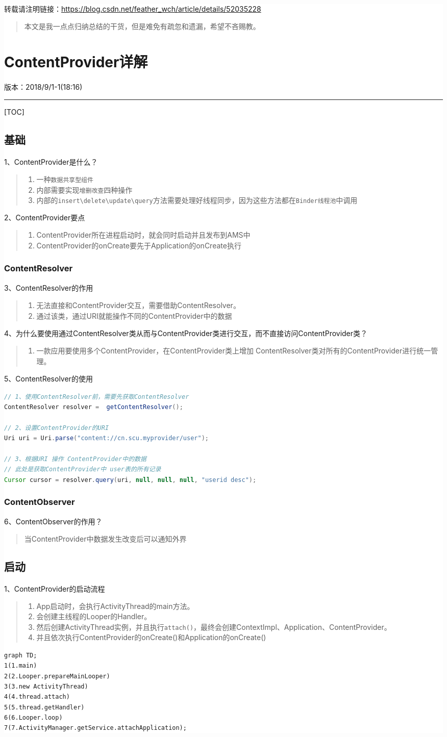 转载请注明链接：https://blog.csdn.net/feather_wch/article/details/52035228

>本文是我一点点归纳总结的干货，但是难免有疏忽和遗漏，希望不吝赐教。

# ContentProvider详解
版本：2018/9/1-1(18:16)

---

[TOC]


## 基础

1、ContentProvider是什么？
>1. 一种`数据共享型组件`
>2. 内部需要实现`增删改查`四种操作
>3. 内部的`insert\delete\update\query`方法需要处理好线程同步，因为这些方法都在`Binder线程池`中调用

2、ContentProvider要点
> 1. ContentProvider所在进程启动时，就会同时启动并且发布到AMS中
> 2. ContentProvider的onCreate要先于Application的onCreate执行

### ContentResolver

3、ContentResolver的作用
> 1. 无法直接和ContentProvider交互，需要借助ContentResolver。
> 2. 通过该类，通过URI就能操作不同的ContentProvider中的数据

4、为什么要使用通过ContentResolver类从而与ContentProvider类进行交互，而不直接访问ContentProvider类？
> 1. 一款应用要使用多个ContentProvider，在ContentProvider类上增加 ContentResolver类对所有的ContentProvider进行统一管理。

5、ContentResolver的使用
```java
// 1、使用ContentResolver前，需要先获取ContentResolver
ContentResolver resolver =  getContentResolver();

// 2、设置ContentProvider的URI
Uri uri = Uri.parse("content://cn.scu.myprovider/user");

// 3、根据URI 操作 ContentProvider中的数据
// 此处是获取ContentProvider中 user表的所有记录
Cursor cursor = resolver.query(uri, null, null, null, "userid desc");
```

### ContentObserver

6、ContentObserver的作用？
> 当ContentProvider中数据发生改变后可以通知外界

## 启动

1、ContentProvider的启动流程
> 1. App启动时，会执行ActivityThread的main方法。
> 1. 会创建主线程的Looper的Handler。
> 1. 然后创建ActivityThread实例，并且执行`attach()`，最终会创建ContextImpl、Application、ContentProvider。
> 1. 并且依次执行ContentProvider的onCreate()和Application的onCreate()
```mermaid
graph TD;
1(1.main)
2(2.Looper.prepareMainLooper)
3(3.new ActivityThread)
4(4.thread.attach)
5(5.thread.getHandler)
6(6.Looper.loop)
7(7.ActivityManager.getService.attachApplication);
```